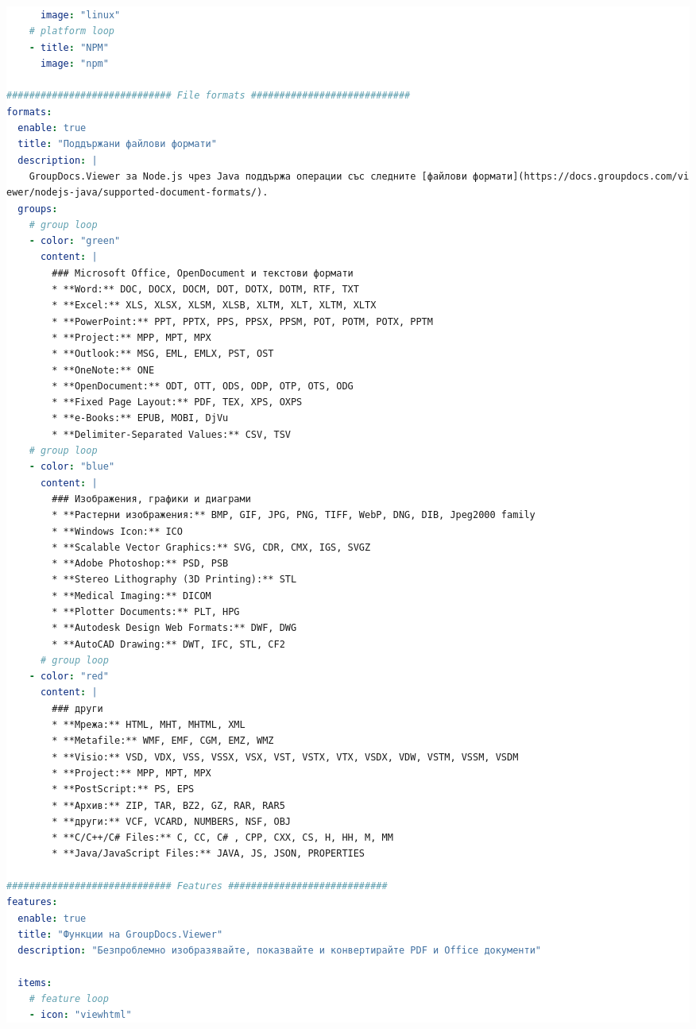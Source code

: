 ```yaml
      image: "linux"
    # platform loop
    - title: "NPM"
      image: "npm"

############################# File formats ############################
formats:
  enable: true
  title: "Поддържани файлови формати"
  description: |
    GroupDocs.Viewer за Node.js чрез Java поддържа операции със следните [файлови формати](https://docs.groupdocs.com/viewer/nodejs-java/supported-document-formats/).
  groups:
    # group loop
    - color: "green"
      content: |
        ### Microsoft Office, OpenDocument и текстови формати
        * **Word:** DOC, DOCX, DOCM, DOT, DOTX, DOTM, RTF, TXT
        * **Excel:** XLS, XLSX, XLSM, XLSB, XLTM, XLT, XLTM, XLTX
        * **PowerPoint:** PPT, PPTX, PPS, PPSX, PPSM, POT, POTM, POTX, PPTM        
        * **Project:** MPP, MPT, MPX
        * **Outlook:** MSG, EML, EMLX, PST, OST
        * **OneNote:** ONE
        * **OpenDocument:** ODT, OTT, ODS, ODP, OTP, OTS, ODG
        * **Fixed Page Layout:** PDF, TEX, XPS, OXPS
        * **e-Books:** EPUB, MOBI, DjVu
        * **Delimiter-Separated Values:** CSV, TSV
    # group loop
    - color: "blue"
      content: |
        ### Изображения, графики и диаграми
        * **Растерни изображения:** BMP, GIF, JPG, PNG, TIFF, WebP, DNG, DIB, Jpeg2000 family
        * **Windows Icon:** ICO
        * **Scalable Vector Graphics:** SVG, CDR, CMX, IGS, SVGZ        
        * **Adobe Photoshop:** PSD, PSB        
        * **Stereo Lithography (3D Printing):** STL        
        * **Medical Imaging:** DICOM
        * **Plotter Documents:** PLT, HPG
        * **Autodesk Design Web Formats:** DWF, DWG
        * **AutoCAD Drawing:** DWT, IFC, STL, CF2        
      # group loop
    - color: "red"
      content: |
        ### други        
        * **Мрежа:** HTML, MHT, MHTML, XML
        * **Metafile:** WMF, EMF, CGM, EMZ, WMZ
        * **Visio:** VSD, VDX, VSS, VSSX, VSX, VST, VSTX, VTX, VSDX, VDW, VSTM, VSSM, VSDM
        * **Project:** MPP, MPT, MPX
        * **PostScript:** PS, EPS
        * **Архив:** ZIP, TAR, BZ2, GZ, RAR, RAR5
        * **други:** VCF, VCARD, NUMBERS, NSF, OBJ
        * **C/C++/C# Files:** C, CC, C# , CPP, CXX, CS, H, HH, M, MM
        * **Java/JavaScript Files:** JAVA, JS, JSON, PROPERTIES

############################# Features ############################
features:
  enable: true
  title: "Функции на GroupDocs.Viewer"
  description: "Безпроблемно изобразявайте, показвайте и конвертирайте PDF и Office документи"

  items:
    # feature loop
    - icon: "viewhtml"
```
